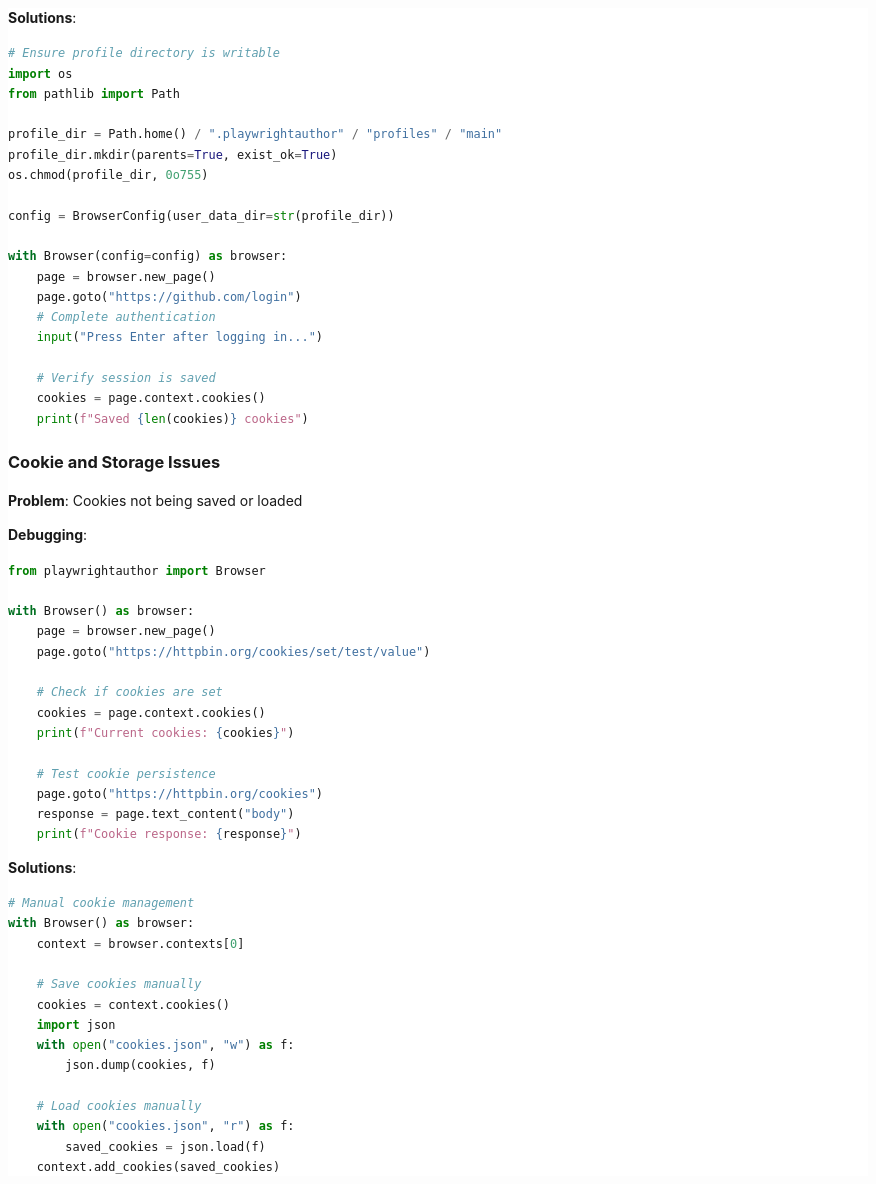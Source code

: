 **Solutions**:
```python
# Ensure profile directory is writable
import os
from pathlib import Path

profile_dir = Path.home() / ".playwrightauthor" / "profiles" / "main"
profile_dir.mkdir(parents=True, exist_ok=True)
os.chmod(profile_dir, 0o755)

config = BrowserConfig(user_data_dir=str(profile_dir))

with Browser(config=config) as browser:
    page = browser.new_page()
    page.goto("https://github.com/login")
    # Complete authentication
    input("Press Enter after logging in...")
    
    # Verify session is saved
    cookies = page.context.cookies()
    print(f"Saved {len(cookies)} cookies")
```

### Cookie and Storage Issues

**Problem**: Cookies not being saved or loaded

**Debugging**:
```python
from playwrightauthor import Browser

with Browser() as browser:
    page = browser.new_page()
    page.goto("https://httpbin.org/cookies/set/test/value")
    
    # Check if cookies are set
    cookies = page.context.cookies()
    print(f"Current cookies: {cookies}")
    
    # Test cookie persistence
    page.goto("https://httpbin.org/cookies")
    response = page.text_content("body")
    print(f"Cookie response: {response}")
```

**Solutions**:
```python
# Manual cookie management
with Browser() as browser:
    context = browser.contexts[0]
    
    # Save cookies manually
    cookies = context.cookies()
    import json
    with open("cookies.json", "w") as f:
        json.dump(cookies, f)
    
    # Load cookies manually
    with open("cookies.json", "r") as f:
        saved_cookies = json.load(f)
    context.add_cookies(saved_cookies)
```
